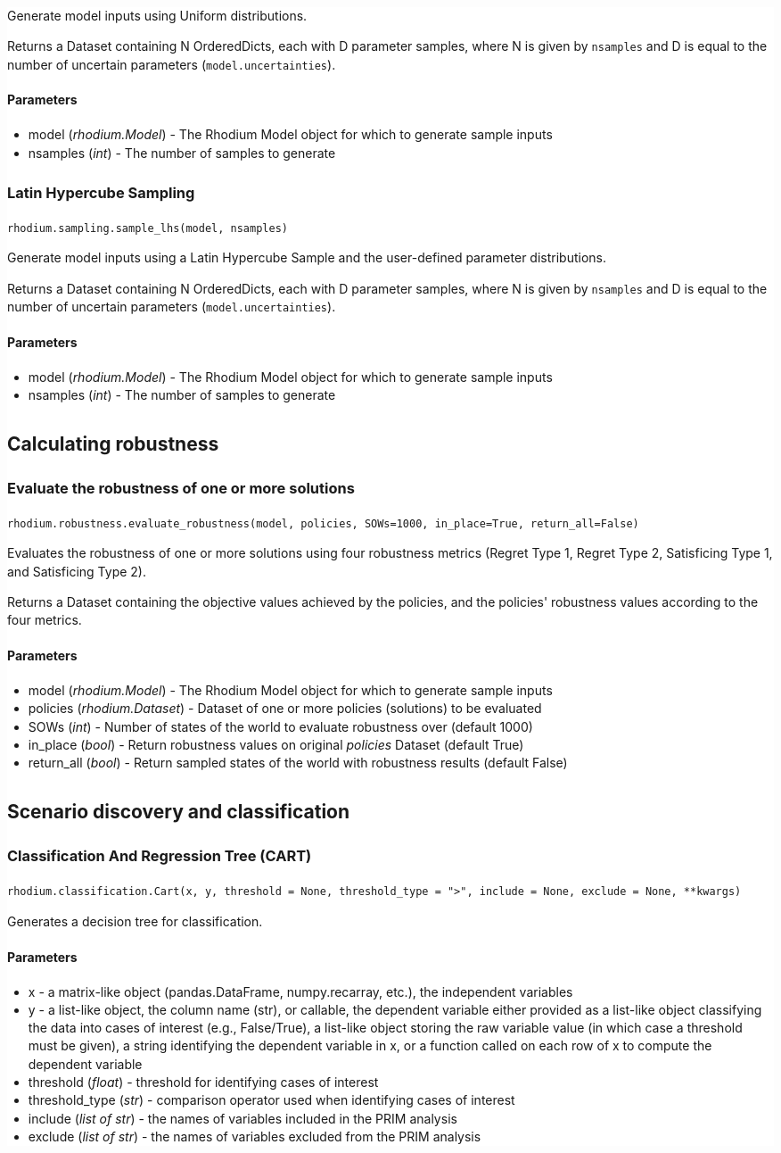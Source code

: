 Generate model inputs using Uniform distributions.

Returns a Dataset containing N OrderedDicts, each with D parameter samples, where N is given by `nsamples` and D is equal to the number of uncertain parameters (`model.uncertainties`).

#### Parameters
- model (*rhodium.Model*) - The Rhodium Model object for which to generate sample inputs
- nsamples (*int*) - The number of samples to generate

### Latin Hypercube Sampling
`rhodium.sampling.sample_lhs(model, nsamples)`

Generate model inputs using a Latin Hypercube Sample and the user-defined parameter distributions.

Returns a Dataset containing N OrderedDicts, each with D parameter samples, where N is given by `nsamples` and D is equal to the number of uncertain parameters (`model.uncertainties`).

#### Parameters
- model (*rhodium.Model*) - The Rhodium Model object for which to generate sample inputs
- nsamples (*int*) - The number of samples to generate

## Calculating robustness
### Evaluate the robustness of one or more solutions
`rhodium.robustness.evaluate_robustness(model, policies, SOWs=1000, in_place=True, return_all=False)`

Evaluates the robustness of one or more solutions using four robustness metrics (Regret Type 1, Regret Type 2, Satisficing Type 1, and Satisficing Type 2).

Returns a Dataset containing the objective values achieved by the policies, and the policies' robustness values according to the four metrics.

#### Parameters
- model (*rhodium.Model*) - The Rhodium Model object for which to generate sample inputs
- policies (*rhodium.Dataset*) - Dataset of one or more policies (solutions) to be evaluated
- SOWs (*int*) - Number of states of the world to evaluate robustness over (default 1000)
- in_place (*bool*) - Return robustness values on original *policies* Dataset (default True)
 - return_all (*bool*) - Return sampled states of the world with robustness results (default False)

## Scenario discovery and classification
### Classification And Regression Tree (CART)
`rhodium.classification.Cart(x, y, threshold = None, threshold_type = ">", include = None, exclude = None, **kwargs)`

Generates a decision tree for classification.

#### Parameters
- x - a matrix-like object (pandas.DataFrame, numpy.recarray, etc.), the independent variables
- y - a list-like object, the column name (str), or callable, the dependent variable either provided as a list-like object classifying the data into cases of interest (e.g., False/True), a list-like object storing the raw variable value (in which case a threshold must be given), a string identifying the dependent variable in x, or a function called on each row of x to compute the dependent variable
- threshold (*float*) - threshold for identifying cases of interest
- threshold_type (*str*) - comparison operator used when identifying cases of interest
- include (*list of str*) - the names of variables included in the PRIM analysis
- exclude (*list of str*) - the names of variables excluded from the PRIM analysis
